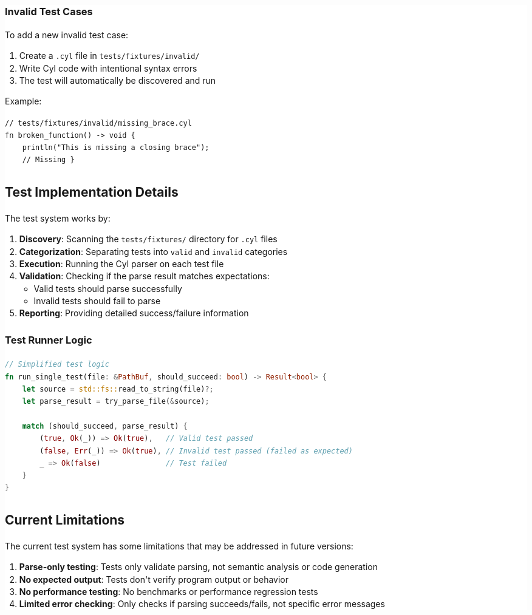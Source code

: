 ### Invalid Test Cases

To add a new invalid test case:

1. Create a `.cyl` file in `tests/fixtures/invalid/`
2. Write Cyl code with intentional syntax errors
3. The test will automatically be discovered and run

Example:

```cyl
// tests/fixtures/invalid/missing_brace.cyl
fn broken_function() -> void {
    println("This is missing a closing brace");
    // Missing }
```

## Test Implementation Details

The test system works by:

1. **Discovery**: Scanning the `tests/fixtures/` directory for `.cyl` files
2. **Categorization**: Separating tests into `valid` and `invalid` categories
3. **Execution**: Running the Cyl parser on each test file
4. **Validation**: Checking if the parse result matches expectations:
   - Valid tests should parse successfully
   - Invalid tests should fail to parse
5. **Reporting**: Providing detailed success/failure information

### Test Runner Logic

```rust
// Simplified test logic
fn run_single_test(file: &PathBuf, should_succeed: bool) -> Result<bool> {
    let source = std::fs::read_to_string(file)?;
    let parse_result = try_parse_file(&source);

    match (should_succeed, parse_result) {
        (true, Ok(_)) => Ok(true),   // Valid test passed
        (false, Err(_)) => Ok(true), // Invalid test passed (failed as expected)
        _ => Ok(false)               // Test failed
    }
}
```

## Current Limitations

The current test system has some limitations that may be addressed in future versions:

1. **Parse-only testing**: Tests only validate parsing, not semantic analysis or code generation
2. **No expected output**: Tests don't verify program output or behavior
3. **No performance testing**: No benchmarks or performance regression tests
4. **Limited error checking**: Only checks if parsing succeeds/fails, not specific error messages
